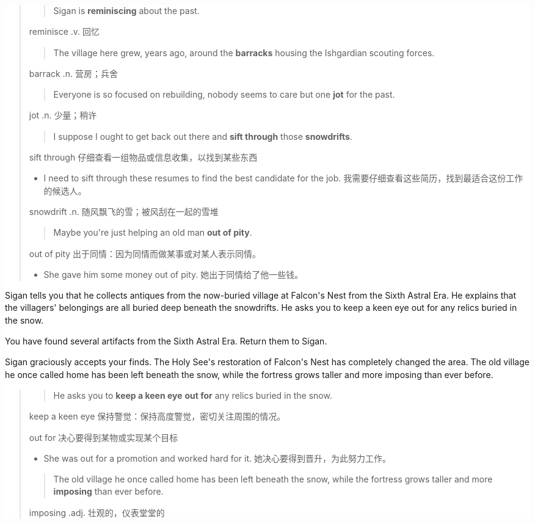 >> Sigan is <b class="text-red-500">reminiscing</b> about the past.
>>
>
> reminisce  .v. 回忆
>
>> The village here grew, years ago, around the <b class="text-red-500">barracks</b> housing the Ishgardian scouting forces.
>>
>
> barrack  .n. 营房；兵舍
>
>> Everyone is so focused on rebuilding, nobody seems to care but one <b class="text-red-500">jot</b> for the past.
>>
>
> jot  .n. 少量；稍许
>
>> I suppose I ought to get back out there and <b class="text-red-500">sift through</b> those <b class="text-red-500">snowdrifts</b>.
>>
>
> sift through  仔细查看一组物品或信息收集，以找到某些东西
>
> * I need to sift through these resumes to find the best candidate for the job. 我需要仔细查看这些简历，找到最适合这份工作的候选人。
>
> snowdrift  .n. 随风飘飞的雪；被风刮在一起的雪堆
>
>> Maybe you're just helping an old man <b class="text-red-500">out of pity</b>.
>>
>
> out of pity  出于同情：因为同情而做某事或对某人表示同情。
>
> * She gave him some money out of pity.  她出于同情给了他一些钱。

<div class="border-4 p-6">
Sigan tells you that he collects antiques from the now-buried village at Falcon's Nest from the Sixth Astral Era. He explains that the villagers' belongings are all buried deep beneath the snowdrifts. He asks you to keep a keen eye out for any relics buried in the snow.

You have found several artifacts from the Sixth Astral Era. Return them to Sigan.

Sigan graciously accepts your finds. The Holy See's restoration of Falcon's Nest has completely changed the area. The old village he once called home has been left beneath the snow, while the fortress grows taller and more imposing than ever before.
</div>

>> He asks you to <b class="text-red-500">keep a keen eye</b> <b class="text-red-500">out for</b> any relics buried in the snow.
>>
>
> keep a keen eye 保持警觉：保持高度警觉，密切关注周围的情况。
>
> out for  决心要得到某物或实现某个目标
>
> * She was out for a promotion and worked hard for it. 她决心要得到晋升，为此努力工作。
>
>> The old village he once called home has been left beneath the snow, while the fortress grows taller and more <b class="text-red-500">imposing</b> than ever before.
>>
>
> imposing  .adj. 壮观的，仪表堂堂的
